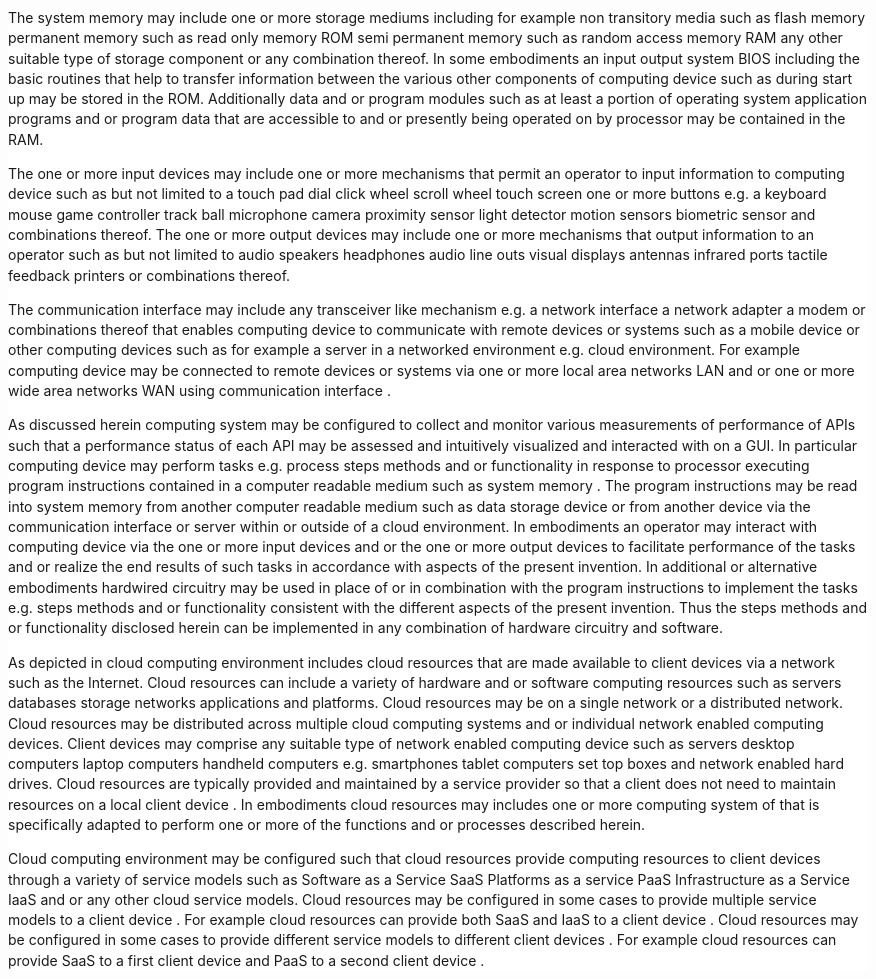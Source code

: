 The system memory may include one or more storage mediums including for example non transitory media such as flash memory permanent memory such as read only memory ROM semi permanent memory such as random access memory RAM any other suitable type of storage component or any combination thereof. In some embodiments an input output system BIOS including the basic routines that help to transfer information between the various other components of computing device such as during start up may be stored in the ROM. Additionally data and or program modules such as at least a portion of operating system application programs and or program data that are accessible to and or presently being operated on by processor may be contained in the RAM.

The one or more input devices may include one or more mechanisms that permit an operator to input information to computing device such as but not limited to a touch pad dial click wheel scroll wheel touch screen one or more buttons e.g. a keyboard mouse game controller track ball microphone camera proximity sensor light detector motion sensors biometric sensor and combinations thereof. The one or more output devices may include one or more mechanisms that output information to an operator such as but not limited to audio speakers headphones audio line outs visual displays antennas infrared ports tactile feedback printers or combinations thereof.

The communication interface may include any transceiver like mechanism e.g. a network interface a network adapter a modem or combinations thereof that enables computing device to communicate with remote devices or systems such as a mobile device or other computing devices such as for example a server in a networked environment e.g. cloud environment. For example computing device may be connected to remote devices or systems via one or more local area networks LAN and or one or more wide area networks WAN using communication interface .

As discussed herein computing system may be configured to collect and monitor various measurements of performance of APIs such that a performance status of each API may be assessed and intuitively visualized and interacted with on a GUI. In particular computing device may perform tasks e.g. process steps methods and or functionality in response to processor executing program instructions contained in a computer readable medium such as system memory . The program instructions may be read into system memory from another computer readable medium such as data storage device or from another device via the communication interface or server within or outside of a cloud environment. In embodiments an operator may interact with computing device via the one or more input devices and or the one or more output devices to facilitate performance of the tasks and or realize the end results of such tasks in accordance with aspects of the present invention. In additional or alternative embodiments hardwired circuitry may be used in place of or in combination with the program instructions to implement the tasks e.g. steps methods and or functionality consistent with the different aspects of the present invention. Thus the steps methods and or functionality disclosed herein can be implemented in any combination of hardware circuitry and software.

As depicted in cloud computing environment includes cloud resources that are made available to client devices via a network such as the Internet. Cloud resources can include a variety of hardware and or software computing resources such as servers databases storage networks applications and platforms. Cloud resources may be on a single network or a distributed network. Cloud resources may be distributed across multiple cloud computing systems and or individual network enabled computing devices. Client devices may comprise any suitable type of network enabled computing device such as servers desktop computers laptop computers handheld computers e.g. smartphones tablet computers set top boxes and network enabled hard drives. Cloud resources are typically provided and maintained by a service provider so that a client does not need to maintain resources on a local client device . In embodiments cloud resources may includes one or more computing system of that is specifically adapted to perform one or more of the functions and or processes described herein.

Cloud computing environment may be configured such that cloud resources provide computing resources to client devices through a variety of service models such as Software as a Service SaaS Platforms as a service PaaS Infrastructure as a Service IaaS and or any other cloud service models. Cloud resources may be configured in some cases to provide multiple service models to a client device . For example cloud resources can provide both SaaS and IaaS to a client device . Cloud resources may be configured in some cases to provide different service models to different client devices . For example cloud resources can provide SaaS to a first client device and PaaS to a second client device .
